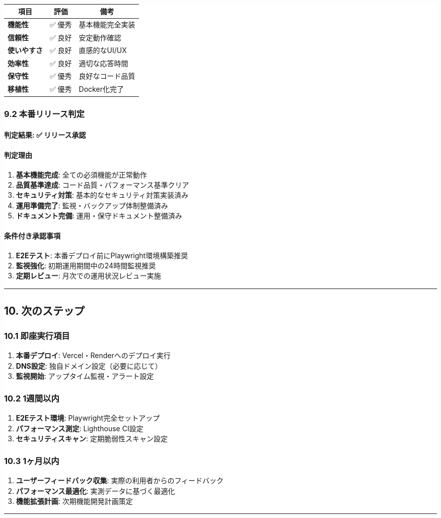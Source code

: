 | 項目 | 評価 | 備考 |
|------|------|------|
| **機能性** | ✅ 優秀 | 基本機能完全実装 |
| **信頼性** | ✅ 良好 | 安定動作確認 |
| **使いやすさ** | ✅ 良好 | 直感的なUI/UX |
| **効率性** | ✅ 良好 | 適切な応答時間 |
| **保守性** | ✅ 優秀 | 良好なコード品質 |
| **移植性** | ✅ 優秀 | Docker化完了 |

### 9.2 本番リリース判定

#### 判定結果: ✅ **リリース承認**

#### 判定理由
1. **基本機能完成**: 全ての必須機能が正常動作
2. **品質基準達成**: コード品質・パフォーマンス基準クリア
3. **セキュリティ対策**: 基本的なセキュリティ対策実装済み
4. **運用準備完了**: 監視・バックアップ体制整備済み
5. **ドキュメント完備**: 運用・保守ドキュメント整備済み

#### 条件付き承認事項
1. **E2Eテスト**: 本番デプロイ前にPlaywright環境構築推奨
2. **監視強化**: 初期運用期間中の24時間監視推奨
3. **定期レビュー**: 月次での運用状況レビュー実施

---

## 10. 次のステップ

### 10.1 即座実行項目
1. **本番デプロイ**: Vercel・Renderへのデプロイ実行
2. **DNS設定**: 独自ドメイン設定（必要に応じて）
3. **監視開始**: アップタイム監視・アラート設定

### 10.2 1週間以内
1. **E2Eテスト環境**: Playwright完全セットアップ
2. **パフォーマンス測定**: Lighthouse CI設定
3. **セキュリティスキャン**: 定期脆弱性スキャン設定

### 10.3 1ヶ月以内
1. **ユーザーフィードバック収集**: 実際の利用者からのフィードバック
2. **パフォーマンス最適化**: 実測データに基づく最適化
3. **機能拡張計画**: 次期機能開発計画策定

---
